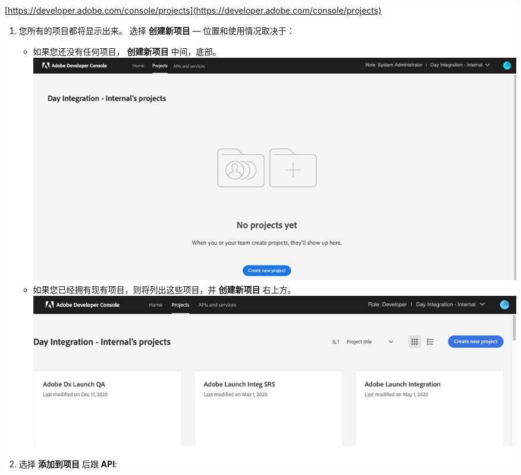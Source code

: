    [https://developer.adobe.com/console/projects](https://developer.adobe.com/console/projects)

1. 您所有的项目都将显示出来。 选择 **创建新项目**  — 位置和使用情况取决于：

   * 如果您还没有任何项目， **创建新项目** 中间，底部。
      ![新建项目 — 第一个项目](assets/integration-analytics-ims-02.png)
   * 如果您已经拥有现有项目，则将列出这些项目，并 **创建新项目** 右上方。
      ![创建新项目 — 多个项目](assets/integration-analytics-ims-03.png)


1. 选择 **添加到项目** 后跟 **API**:
